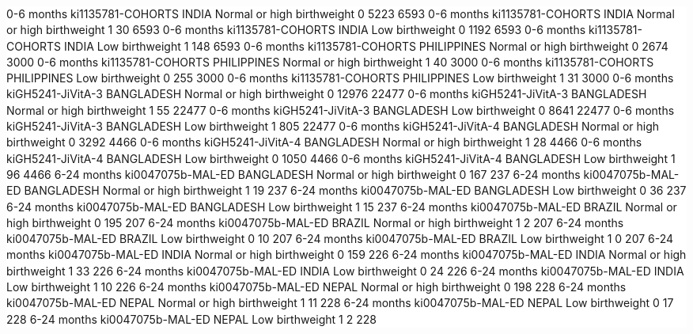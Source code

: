 0-6 months    ki1135781-COHORTS          INDIA                          Normal or high birthweight          0     5223    6593
0-6 months    ki1135781-COHORTS          INDIA                          Normal or high birthweight          1       30    6593
0-6 months    ki1135781-COHORTS          INDIA                          Low birthweight                     0     1192    6593
0-6 months    ki1135781-COHORTS          INDIA                          Low birthweight                     1      148    6593
0-6 months    ki1135781-COHORTS          PHILIPPINES                    Normal or high birthweight          0     2674    3000
0-6 months    ki1135781-COHORTS          PHILIPPINES                    Normal or high birthweight          1       40    3000
0-6 months    ki1135781-COHORTS          PHILIPPINES                    Low birthweight                     0      255    3000
0-6 months    ki1135781-COHORTS          PHILIPPINES                    Low birthweight                     1       31    3000
0-6 months    kiGH5241-JiVitA-3          BANGLADESH                     Normal or high birthweight          0    12976   22477
0-6 months    kiGH5241-JiVitA-3          BANGLADESH                     Normal or high birthweight          1       55   22477
0-6 months    kiGH5241-JiVitA-3          BANGLADESH                     Low birthweight                     0     8641   22477
0-6 months    kiGH5241-JiVitA-3          BANGLADESH                     Low birthweight                     1      805   22477
0-6 months    kiGH5241-JiVitA-4          BANGLADESH                     Normal or high birthweight          0     3292    4466
0-6 months    kiGH5241-JiVitA-4          BANGLADESH                     Normal or high birthweight          1       28    4466
0-6 months    kiGH5241-JiVitA-4          BANGLADESH                     Low birthweight                     0     1050    4466
0-6 months    kiGH5241-JiVitA-4          BANGLADESH                     Low birthweight                     1       96    4466
6-24 months   ki0047075b-MAL-ED          BANGLADESH                     Normal or high birthweight          0      167     237
6-24 months   ki0047075b-MAL-ED          BANGLADESH                     Normal or high birthweight          1       19     237
6-24 months   ki0047075b-MAL-ED          BANGLADESH                     Low birthweight                     0       36     237
6-24 months   ki0047075b-MAL-ED          BANGLADESH                     Low birthweight                     1       15     237
6-24 months   ki0047075b-MAL-ED          BRAZIL                         Normal or high birthweight          0      195     207
6-24 months   ki0047075b-MAL-ED          BRAZIL                         Normal or high birthweight          1        2     207
6-24 months   ki0047075b-MAL-ED          BRAZIL                         Low birthweight                     0       10     207
6-24 months   ki0047075b-MAL-ED          BRAZIL                         Low birthweight                     1        0     207
6-24 months   ki0047075b-MAL-ED          INDIA                          Normal or high birthweight          0      159     226
6-24 months   ki0047075b-MAL-ED          INDIA                          Normal or high birthweight          1       33     226
6-24 months   ki0047075b-MAL-ED          INDIA                          Low birthweight                     0       24     226
6-24 months   ki0047075b-MAL-ED          INDIA                          Low birthweight                     1       10     226
6-24 months   ki0047075b-MAL-ED          NEPAL                          Normal or high birthweight          0      198     228
6-24 months   ki0047075b-MAL-ED          NEPAL                          Normal or high birthweight          1       11     228
6-24 months   ki0047075b-MAL-ED          NEPAL                          Low birthweight                     0       17     228
6-24 months   ki0047075b-MAL-ED          NEPAL                          Low birthweight                     1        2     228